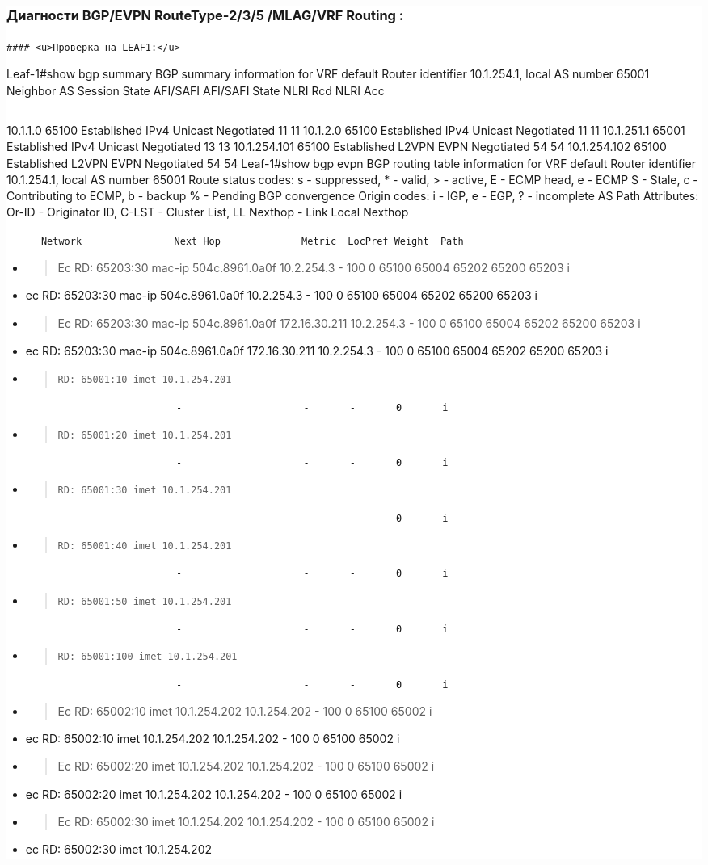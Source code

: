 
### Диагности BGP/EVPN RouteType-2/3/5 /MLAG/VRF Routing :


```
#### <u>Проверка на LEAF1:</u>
```
Leaf-1#show bgp summary
BGP summary information for VRF default
Router identifier 10.1.254.1, local AS number 65001
Neighbor                 AS Session State AFI/SAFI                AFI/SAFI State   NLRI Rcd   NLRI Acc
--------------- ----------- ------------- ----------------------- -------------- ---------- ----------
10.1.1.0              65100 Established   IPv4 Unicast            Negotiated             11         11
10.1.2.0              65100 Established   IPv4 Unicast            Negotiated             11         11
10.1.251.1            65001 Established   IPv4 Unicast            Negotiated             13         13
10.1.254.101          65100 Established   L2VPN EVPN              Negotiated             54         54
10.1.254.102          65100 Established   L2VPN EVPN              Negotiated             54         54
Leaf-1#show bgp evpn
BGP routing table information for VRF default
Router identifier 10.1.254.1, local AS number 65001
Route status codes: s - suppressed, * - valid, > - active, E - ECMP head, e - ECMP
                    S - Stale, c - Contributing to ECMP, b - backup
                    % - Pending BGP convergence
Origin codes: i - IGP, e - EGP, ? - incomplete
AS Path Attributes: Or-ID - Originator ID, C-LST - Cluster List, LL Nexthop - Link Local Nexthop

          Network                Next Hop              Metric  LocPref Weight  Path
 * >Ec   RD: 65203:30 mac-ip 504c.8961.0a0f
                                 10.2.254.3            -       100     0       65100 65004 65202 65200 65203 i
 *  ec   RD: 65203:30 mac-ip 504c.8961.0a0f
                                 10.2.254.3            -       100     0       65100 65004 65202 65200 65203 i
 * >Ec   RD: 65203:30 mac-ip 504c.8961.0a0f 172.16.30.211
                                 10.2.254.3            -       100     0       65100 65004 65202 65200 65203 i
 *  ec   RD: 65203:30 mac-ip 504c.8961.0a0f 172.16.30.211
                                 10.2.254.3            -       100     0       65100 65004 65202 65200 65203 i
 * >     RD: 65001:10 imet 10.1.254.201
                                 -                     -       -       0       i
 * >     RD: 65001:20 imet 10.1.254.201
                                 -                     -       -       0       i
 * >     RD: 65001:30 imet 10.1.254.201
                                 -                     -       -       0       i
 * >     RD: 65001:40 imet 10.1.254.201
                                 -                     -       -       0       i
 * >     RD: 65001:50 imet 10.1.254.201
                                 -                     -       -       0       i
 * >     RD: 65001:100 imet 10.1.254.201
                                 -                     -       -       0       i
 * >Ec   RD: 65002:10 imet 10.1.254.202
                                 10.1.254.202          -       100     0       65100 65002 i
 *  ec   RD: 65002:10 imet 10.1.254.202
                                 10.1.254.202          -       100     0       65100 65002 i
 * >Ec   RD: 65002:20 imet 10.1.254.202
                                 10.1.254.202          -       100     0       65100 65002 i
 *  ec   RD: 65002:20 imet 10.1.254.202
                                 10.1.254.202          -       100     0       65100 65002 i
 * >Ec   RD: 65002:30 imet 10.1.254.202
                                 10.1.254.202          -       100     0       65100 65002 i
 *  ec   RD: 65002:30 imet 10.1.254.202